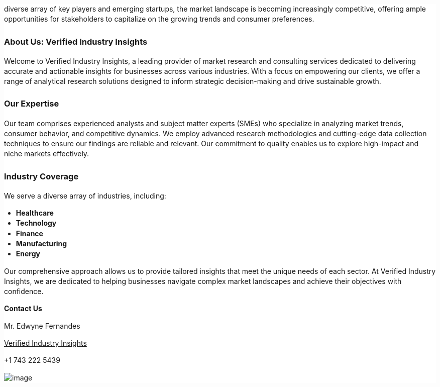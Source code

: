 diverse array of key players and emerging startups, the market landscape is becoming increasingly competitive, offering ample opportunities for stakeholders to capitalize on the growing trends and consumer preferences.</p><h3>About Us: Verified Industry Insights</h3><p>Welcome to Verified Industry Insights, a leading provider of market research and consulting services dedicated to delivering accurate and actionable insights for businesses across various industries. With a focus on empowering our clients, we offer a range of analytical research solutions designed to inform strategic decision-making and drive sustainable growth.</p><h3>Our Expertise</h3><p>Our team comprises experienced analysts and subject matter experts (SMEs) who specialize in analyzing market trends, consumer behavior, and competitive dynamics. We employ advanced research methodologies and cutting-edge data collection techniques to ensure our findings are reliable and relevant. Our commitment to quality enables us to explore high-impact and niche markets effectively.</p><h3>Industry Coverage</h3><p>We serve a diverse array of industries, including:</p><ul><li><strong>Healthcare</strong></li><li><strong>Technology</strong></li><li><strong>Finance</strong></li><li><strong>Manufacturing</strong></li><li><strong>Energy</strong></li></ul><p>Our comprehensive approach allows us to provide tailored insights that meet the unique needs of each sector. At Verified Industry Insights, we are dedicated to helping businesses navigate complex market landscapes and achieve their objectives with confidence.</p><p><strong>Contact Us</strong></p><p>Mr. Edwyne Fernandes</p><p><a href="https://www.verifiedindustryinsights.com/">Verified Industry Insights</a></p><p>+1 743 222 5439</p>
![image](https://github.com/user-attachments/assets/15d84773-f0c6-4ac7-9367-e93447d59510)
